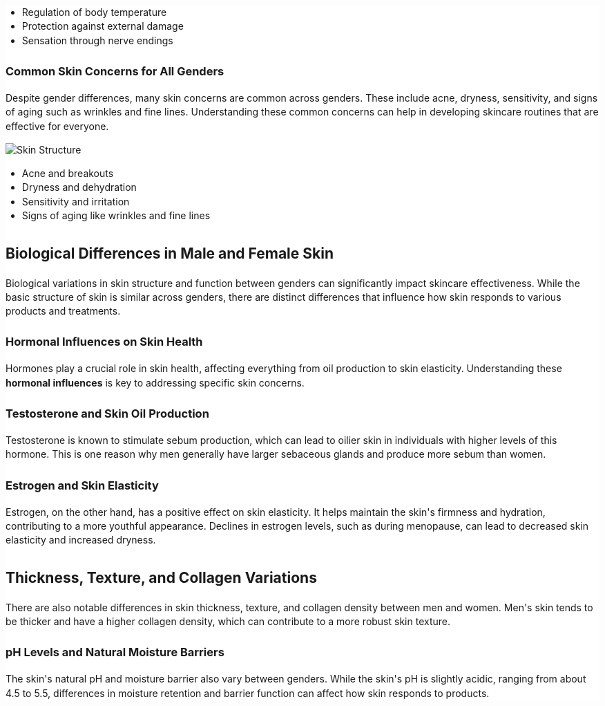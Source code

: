 - Regulation of body temperature
- Protection against external damage
- Sensation through nerve endings


### Common Skin Concerns for All Genders

Despite gender differences, many skin concerns are common across genders. These include acne, dryness, sensitivity, and signs of aging such as wrinkles and fine lines. Understanding these common concerns can help in developing skincare routines that are effective for everyone.

![Skin Structure](/images/blog/blog-eight/two.jpg)

- Acne and breakouts
- Dryness and dehydration
- Sensitivity and irritation
- Signs of aging like wrinkles and fine lines

## Biological Differences in Male and Female Skin

Biological variations in skin structure and function between genders can significantly impact skincare effectiveness. While the basic structure of skin is similar across genders, there are distinct differences that influence how skin responds to various products and treatments.

### Hormonal Influences on Skin Health

Hormones play a crucial role in skin health, affecting everything from oil production to skin elasticity. Understanding these **hormonal influences** is key to addressing specific skin concerns.

### Testosterone and Skin Oil Production

Testosterone is known to stimulate sebum production, which can lead to oilier skin in individuals with higher levels of this hormone. This is one reason why men generally have larger sebaceous glands and produce more sebum than women.

### Estrogen and Skin Elasticity

Estrogen, on the other hand, has a positive effect on skin elasticity. It helps maintain the skin's firmness and hydration, contributing to a more youthful appearance. Declines in estrogen levels, such as during menopause, can lead to decreased skin elasticity and increased dryness.

## Thickness, Texture, and Collagen Variations

There are also notable differences in skin thickness, texture, and collagen density between men and women. Men's skin tends to be thicker and have a higher collagen density, which can contribute to a more robust skin texture.


### pH Levels and Natural Moisture Barriers

The skin's natural pH and moisture barrier also vary between genders. While the skin's pH is slightly acidic, ranging from about 4.5 to 5.5, differences in moisture retention and barrier function can affect how skin responds to products.
